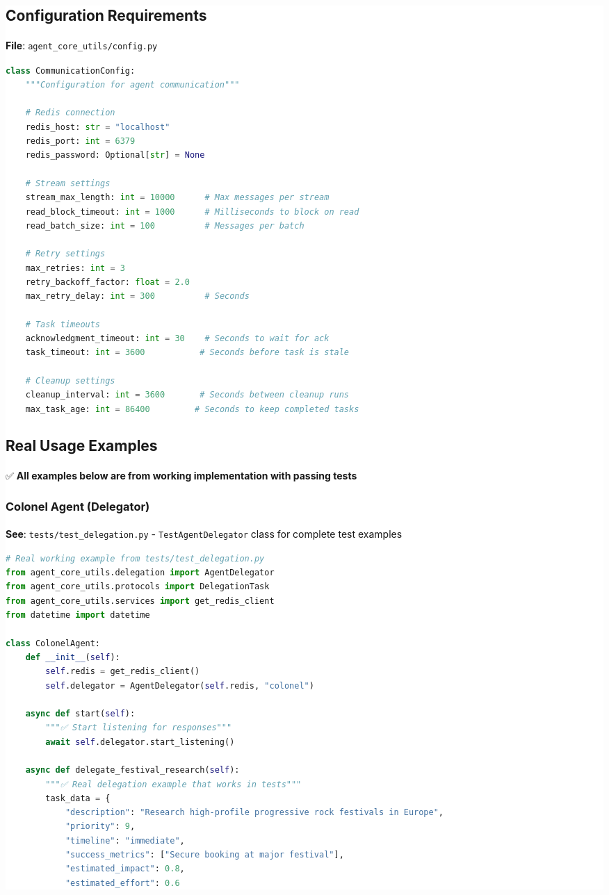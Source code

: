 ## Configuration Requirements

**File**: `agent_core_utils/config.py`

```python
class CommunicationConfig:
    """Configuration for agent communication"""
    
    # Redis connection
    redis_host: str = "localhost"
    redis_port: int = 6379
    redis_password: Optional[str] = None
    
    # Stream settings
    stream_max_length: int = 10000      # Max messages per stream
    read_block_timeout: int = 1000      # Milliseconds to block on read
    read_batch_size: int = 100          # Messages per batch
    
    # Retry settings
    max_retries: int = 3
    retry_backoff_factor: float = 2.0
    max_retry_delay: int = 300          # Seconds
    
    # Task timeouts
    acknowledgment_timeout: int = 30    # Seconds to wait for ack
    task_timeout: int = 3600           # Seconds before task is stale
    
    # Cleanup settings
    cleanup_interval: int = 3600       # Seconds between cleanup runs
    max_task_age: int = 86400         # Seconds to keep completed tasks
```

## Real Usage Examples

✅ **All examples below are from working implementation with passing tests**

### Colonel Agent (Delegator)
**See**: `tests/test_delegation.py` - `TestAgentDelegator` class for complete test examples

```python
# Real working example from tests/test_delegation.py
from agent_core_utils.delegation import AgentDelegator
from agent_core_utils.protocols import DelegationTask
from agent_core_utils.services import get_redis_client
from datetime import datetime

class ColonelAgent:
    def __init__(self):
        self.redis = get_redis_client()
        self.delegator = AgentDelegator(self.redis, "colonel")
    
    async def start(self):
        """✅ Start listening for responses"""
        await self.delegator.start_listening()
    
    async def delegate_festival_research(self):
        """✅ Real delegation example that works in tests"""
        task_data = {
            "description": "Research high-profile progressive rock festivals in Europe",
            "priority": 9,
            "timeline": "immediate",
            "success_metrics": ["Secure booking at major festival"],
            "estimated_impact": 0.8,
            "estimated_effort": 0.6
```